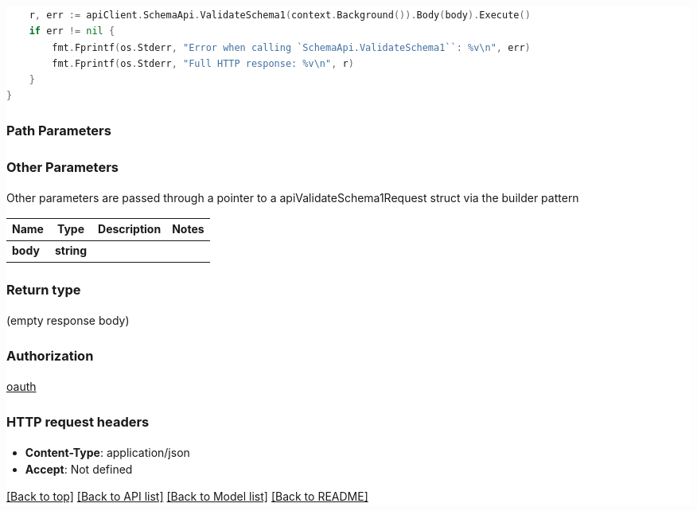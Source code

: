 ```go
    r, err := apiClient.SchemaApi.ValidateSchema1(context.Background()).Body(body).Execute()
    if err != nil {
        fmt.Fprintf(os.Stderr, "Error when calling `SchemaApi.ValidateSchema1``: %v\n", err)
        fmt.Fprintf(os.Stderr, "Full HTTP response: %v\n", r)
    }
}
```

### Path Parameters



### Other Parameters

Other parameters are passed through a pointer to a apiValidateSchema1Request struct via the builder pattern


Name | Type | Description  | Notes
------------- | ------------- | ------------- | -------------
 **body** | **string** |  | 

### Return type

 (empty response body)

### Authorization

[oauth](../README.md#oauth)

### HTTP request headers

- **Content-Type**: application/json
- **Accept**: Not defined

[[Back to top]](#) [[Back to API list]](../README.md#documentation-for-api-endpoints)
[[Back to Model list]](../README.md#documentation-for-models)
[[Back to README]](../README.md)

